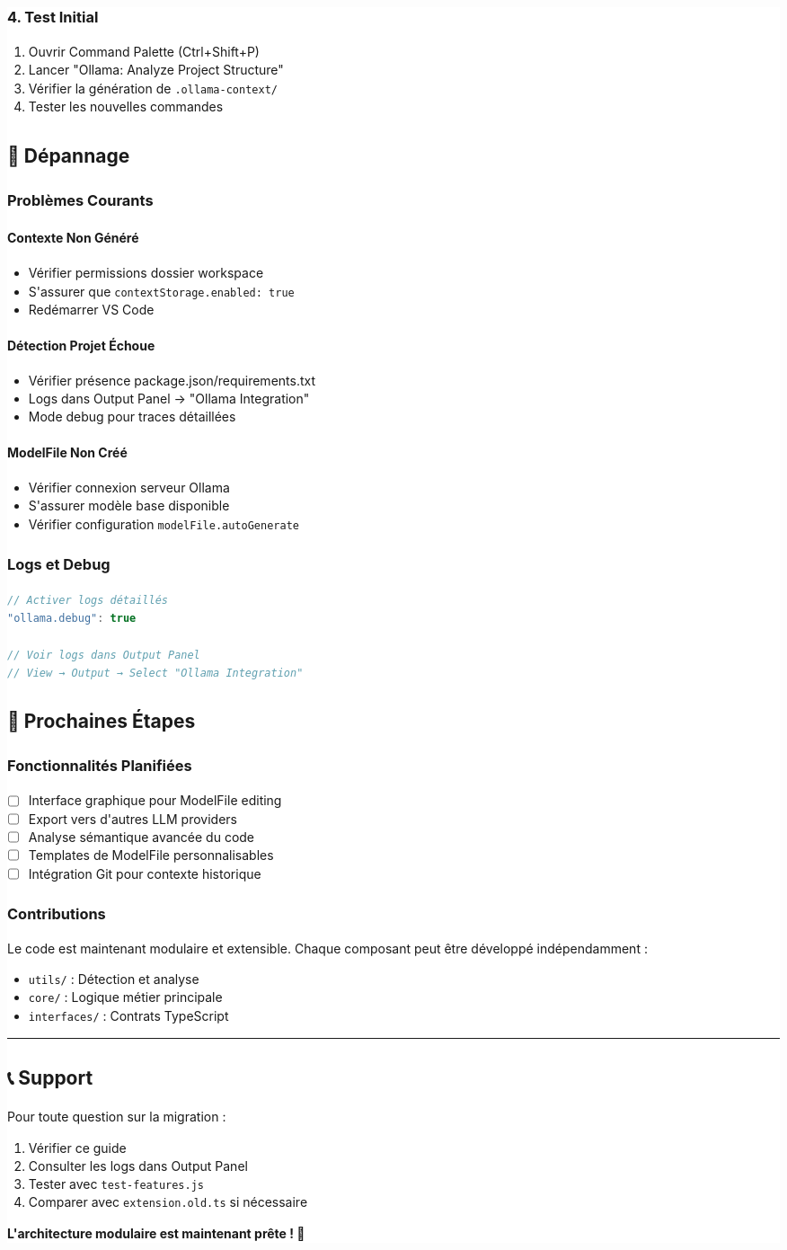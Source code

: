 ### 4. Test Initial
1. Ouvrir Command Palette (Ctrl+Shift+P)
2. Lancer "Ollama: Analyze Project Structure"
3. Vérifier la génération de `.ollama-context/`
4. Tester les nouvelles commandes

## 🐛 Dépannage

### Problèmes Courants

#### Contexte Non Généré
- Vérifier permissions dossier workspace
- S'assurer que `contextStorage.enabled: true`
- Redémarrer VS Code

#### Détection Projet Échoue
- Vérifier présence package.json/requirements.txt
- Logs dans Output Panel → "Ollama Integration"
- Mode debug pour traces détaillées

#### ModelFile Non Créé
- Vérifier connexion serveur Ollama
- S'assurer modèle base disponible
- Vérifier configuration `modelFile.autoGenerate`

### Logs et Debug
```typescript
// Activer logs détaillés
"ollama.debug": true

// Voir logs dans Output Panel
// View → Output → Select "Ollama Integration"
```

## 🔮 Prochaines Étapes

### Fonctionnalités Planifiées
- [ ] Interface graphique pour ModelFile editing
- [ ] Export vers d'autres LLM providers
- [ ] Analyse sémantique avancée du code
- [ ] Templates de ModelFile personnalisables
- [ ] Intégration Git pour contexte historique

### Contributions
Le code est maintenant modulaire et extensible. Chaque composant peut être développé indépendamment :

- `utils/` : Détection et analyse
- `core/` : Logique métier principale  
- `interfaces/` : Contrats TypeScript

---

## 📞 Support

Pour toute question sur la migration :
1. Vérifier ce guide
2. Consulter les logs dans Output Panel
3. Tester avec `test-features.js`
4. Comparer avec `extension.old.ts` si nécessaire

**L'architecture modulaire est maintenant prête ! 🎉**
